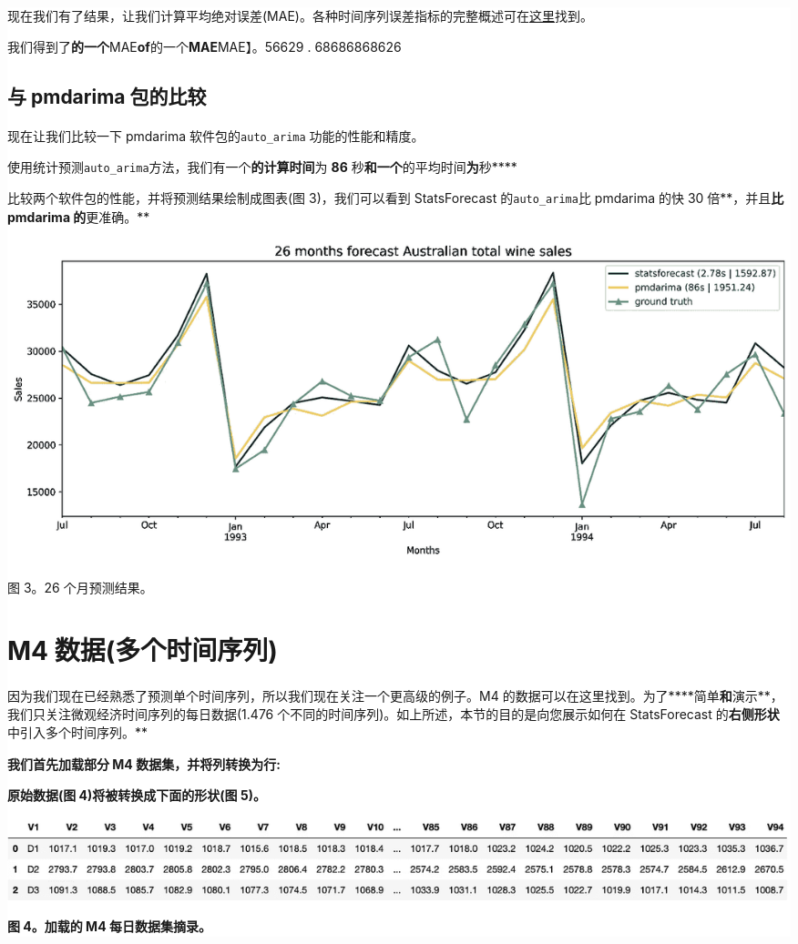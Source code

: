 现在我们有了结果，让我们计算平均绝对误差(MAE)。各种时间序列误差指标的完整概述可在[这里](/time-series-forecast-error-metrics-you-should-know-cc88b8c67f27?source=your_stories_page----------------------------------------)找到。

我们得到了**的一个**MAE**of**的一个**MAE**MAE】。56629 . 68686868626

## 与 pmdarima 包的比较

现在让我们比较一下 pmdarima 软件包的`auto_arima` 功能的性能和精度。

使用统计预测`auto_arima`方法，我们有一个**的计算时间**为 **86** 秒**和一个**的平均时间**为**秒****

比较两个软件包的性能，并将预测结果绘制成图表(图 3)，我们可以看到 StatsForecast 的`auto_arima`比 pmdarima 的快 30 倍**，并且**比 pmdarima 的**更准确。**

![](img/3dbdde493e4cff6157fb81560aa49c9f.png)

图 3。26 个月预测结果。

# M4 数据(多个时间序列)

因为我们现在已经熟悉了预测单个时间序列，所以我们现在关注一个更高级的例子。M4 的数据可以在这里找到。为了****简单**和**演示**，我们只关注微观经济时间序列的每日数据(1.476 个不同的时间序列)。如上所述，本节的目的是向您展示如何在 StatsForecast 的**右侧形状**中引入多个时间序列。**

**我们首先加载部分 M4 数据集，并将列转换为行:**

**原始数据(图 4)将被转换成下面的形状(图 5)。**

**![](img/b67e4c8b349e5f22c092810db81c51d9.png)**

**图 4。加载的 M4 每日数据集摘录。**
